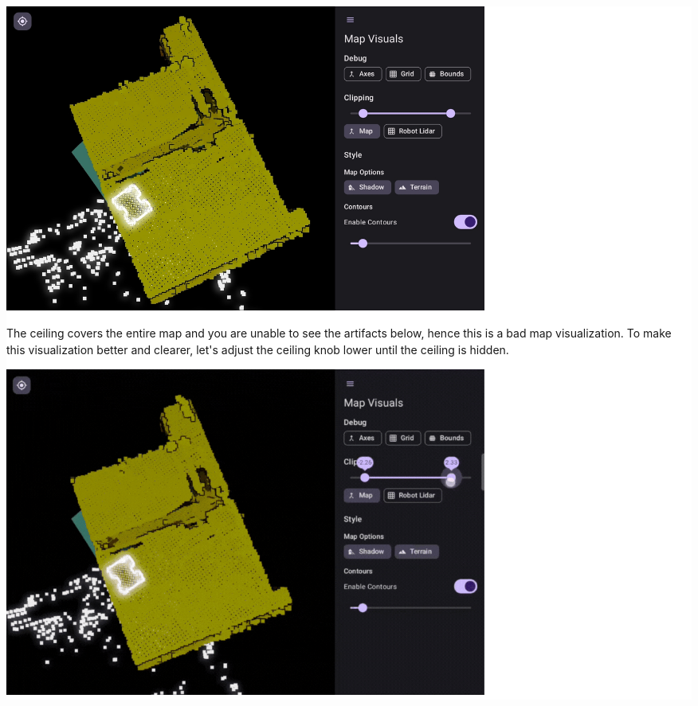 <img alt='Bad Visualisations Example' src='img/dash-nav-mobile/bad-visualization.jpg' width='600px'>

The ceiling covers the entire map and you are unable to see the artifacts below, hence this is a bad map visualization. To make this visualization better and clearer, let's adjust the ceiling knob lower until the ceiling is hidden.

<img alt='Adjust Ceiling GIF' src='img/dash-nav-mobile/adjust-ceiling.gif' width='600px'>